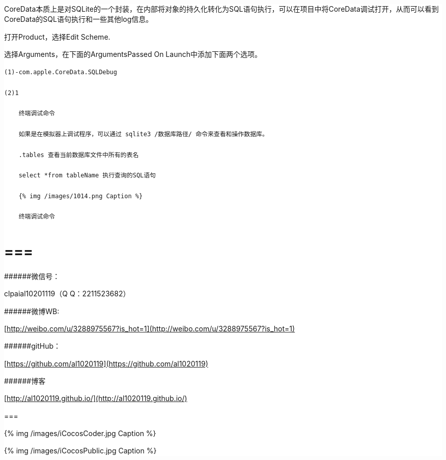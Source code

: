 CoreData本质上是对SQLite的一个封装，在内部将对象的持久化转化为SQL语句执行，可以在项目中将CoreData调试打开，从而可以看到CoreData的SQL语句执行和一些其他log信息。

打开Product，选择Edit Scheme.

选择Arguments，在下面的ArgumentsPassed On Launch中添加下面两个选项。

	(1)-com.apple.CoreData.SQLDebug
	
	(2)1

		终端调试命令
		
		如果是在模拟器上调试程序，可以通过 sqlite3 /数据库路径/ 命令来查看和操作数据库。
		
		.tables 查看当前数据库文件中所有的表名
		
		select *from tableName 执行查询的SQL语句
		
		{% img /images/1014.png Caption %} 
		
		终端调试命令
		
		




===
===


######微信号：
	
clpaial10201119（Q Q：2211523682）
    
######微博WB:

[http://weibo.com/u/3288975567?is_hot=1](http://weibo.com/u/3288975567?is_hot=1)

######gitHub：


[https://github.com/al1020119](https://github.com/al1020119)
	
######博客

[http://al1020119.github.io/](http://al1020119.github.io/)

===

{% img /images/iCocosCoder.jpg Caption %}  

{% img /images/iCocosPublic.jpg Caption %}  